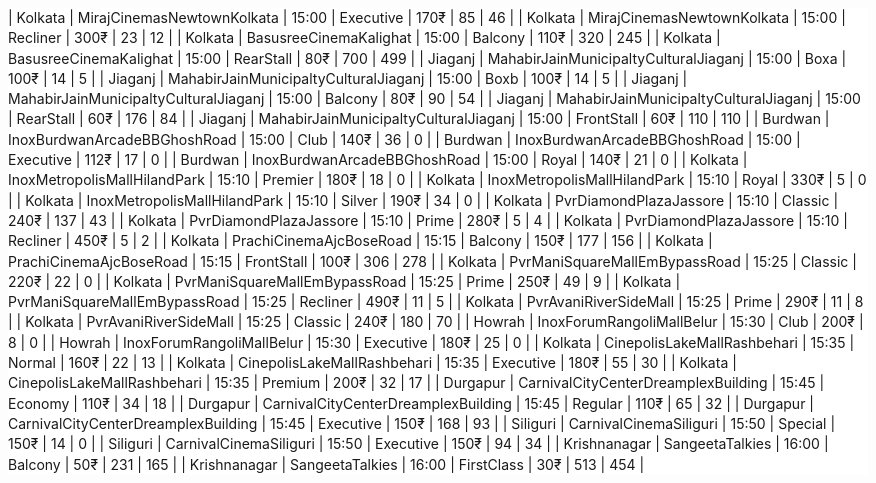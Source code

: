 | Kolkata      | MirajCinemasNewtownKolkata            | 15:00 | Executive     |  170₹ |       85 |     46 |
| Kolkata      | MirajCinemasNewtownKolkata            | 15:00 | Recliner      |  300₹ |       23 |     12 |
| Kolkata      | BasusreeCinemaKalighat                | 15:00 | Balcony       |  110₹ |      320 |    245 |
| Kolkata      | BasusreeCinemaKalighat                | 15:00 | RearStall     |   80₹ |      700 |    499 |
| Jiaganj      | MahabirJainMunicipaltyCulturalJiaganj | 15:00 | Boxa          |  100₹ |       14 |      5 |
| Jiaganj      | MahabirJainMunicipaltyCulturalJiaganj | 15:00 | Boxb          |  100₹ |       14 |      5 |
| Jiaganj      | MahabirJainMunicipaltyCulturalJiaganj | 15:00 | Balcony       |   80₹ |       90 |     54 |
| Jiaganj      | MahabirJainMunicipaltyCulturalJiaganj | 15:00 | RearStall     |   60₹ |      176 |     84 |
| Jiaganj      | MahabirJainMunicipaltyCulturalJiaganj | 15:00 | FrontStall    |   60₹ |      110 |    110 |
| Burdwan      | InoxBurdwanArcadeBBGhoshRoad          | 15:00 | Club          |  140₹ |       36 |      0 |
| Burdwan      | InoxBurdwanArcadeBBGhoshRoad          | 15:00 | Executive     |  112₹ |       17 |      0 |
| Burdwan      | InoxBurdwanArcadeBBGhoshRoad          | 15:00 | Royal         |  140₹ |       21 |      0 |
| Kolkata      | InoxMetropolisMallHilandPark          | 15:10 | Premier       |  180₹ |       18 |      0 |
| Kolkata      | InoxMetropolisMallHilandPark          | 15:10 | Royal         |  330₹ |        5 |      0 |
| Kolkata      | InoxMetropolisMallHilandPark          | 15:10 | Silver        |  190₹ |       34 |      0 |
| Kolkata      | PvrDiamondPlazaJassore                | 15:10 | Classic       |  240₹ |      137 |     43 |
| Kolkata      | PvrDiamondPlazaJassore                | 15:10 | Prime         |  280₹ |        5 |      4 |
| Kolkata      | PvrDiamondPlazaJassore                | 15:10 | Recliner      |  450₹ |        5 |      2 |
| Kolkata      | PrachiCinemaAjcBoseRoad               | 15:15 | Balcony       |  150₹ |      177 |    156 |
| Kolkata      | PrachiCinemaAjcBoseRoad               | 15:15 | FrontStall    |  100₹ |      306 |    278 |
| Kolkata      | PvrManiSquareMallEmBypassRoad         | 15:25 | Classic       |  220₹ |       22 |      0 |
| Kolkata      | PvrManiSquareMallEmBypassRoad         | 15:25 | Prime         |  250₹ |       49 |      9 |
| Kolkata      | PvrManiSquareMallEmBypassRoad         | 15:25 | Recliner      |  490₹ |       11 |      5 |
| Kolkata      | PvrAvaniRiverSideMall                 | 15:25 | Prime         |  290₹ |       11 |      8 |
| Kolkata      | PvrAvaniRiverSideMall                 | 15:25 | Classic       |  240₹ |      180 |     70 |
| Howrah       | InoxForumRangoliMallBelur             | 15:30 | Club          |  200₹ |        8 |      0 |
| Howrah       | InoxForumRangoliMallBelur             | 15:30 | Executive     |  180₹ |       25 |      0 |
| Kolkata      | CinepolisLakeMallRashbehari           | 15:35 | Normal        |  160₹ |       22 |     13 |
| Kolkata      | CinepolisLakeMallRashbehari           | 15:35 | Executive     |  180₹ |       55 |     30 |
| Kolkata      | CinepolisLakeMallRashbehari           | 15:35 | Premium       |  200₹ |       32 |     17 |
| Durgapur     | CarnivalCityCenterDreamplexBuilding   | 15:45 | Economy       |  110₹ |       34 |     18 |
| Durgapur     | CarnivalCityCenterDreamplexBuilding   | 15:45 | Regular       |  110₹ |       65 |     32 |
| Durgapur     | CarnivalCityCenterDreamplexBuilding   | 15:45 | Executive     |  150₹ |      168 |     93 |
| Siliguri     | CarnivalCinemaSiliguri                | 15:50 | Special       |  150₹ |       14 |      0 |
| Siliguri     | CarnivalCinemaSiliguri                | 15:50 | Executive     |  150₹ |       94 |     34 |
| Krishnanagar | SangeetaTalkies                       | 16:00 | Balcony       |   50₹ |      231 |    165 |
| Krishnanagar | SangeetaTalkies                       | 16:00 | FirstClass    |   30₹ |      513 |    454 |